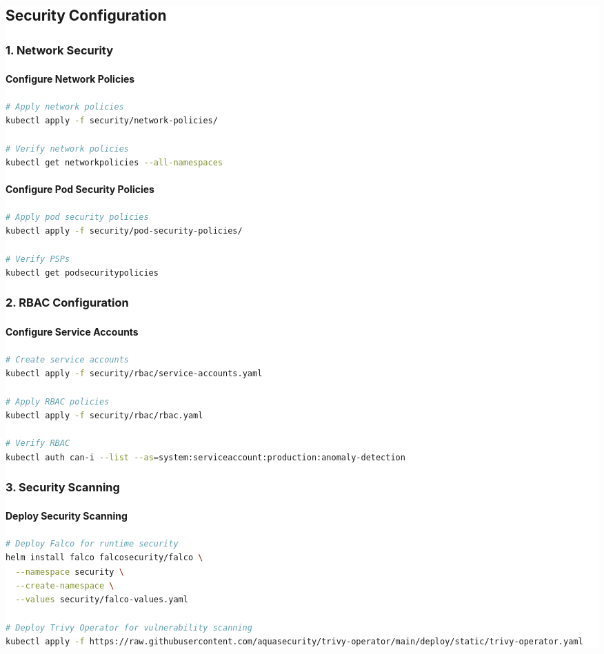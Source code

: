 ## Security Configuration

### 1. Network Security

#### Configure Network Policies
```bash
# Apply network policies
kubectl apply -f security/network-policies/

# Verify network policies
kubectl get networkpolicies --all-namespaces
```

#### Configure Pod Security Policies
```bash
# Apply pod security policies
kubectl apply -f security/pod-security-policies/

# Verify PSPs
kubectl get podsecuritypolicies
```

### 2. RBAC Configuration

#### Configure Service Accounts
```bash
# Create service accounts
kubectl apply -f security/rbac/service-accounts.yaml

# Apply RBAC policies
kubectl apply -f security/rbac/rbac.yaml

# Verify RBAC
kubectl auth can-i --list --as=system:serviceaccount:production:anomaly-detection
```

### 3. Security Scanning

#### Deploy Security Scanning
```bash
# Deploy Falco for runtime security
helm install falco falcosecurity/falco \
  --namespace security \
  --create-namespace \
  --values security/falco-values.yaml

# Deploy Trivy Operator for vulnerability scanning
kubectl apply -f https://raw.githubusercontent.com/aquasecurity/trivy-operator/main/deploy/static/trivy-operator.yaml
```
